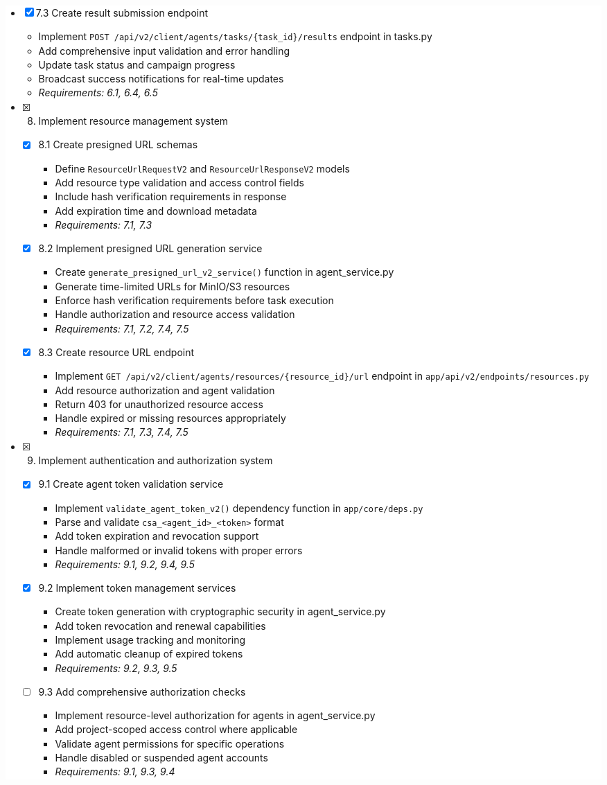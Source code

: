   - [x] 7.3 Create result submission endpoint

    - Implement `POST /api/v2/client/agents/tasks/{task_id}/results` endpoint in tasks.py
    - Add comprehensive input validation and error handling
    - Update task status and campaign progress
    - Broadcast success notifications for real-time updates
    - _Requirements: 6.1, 6.4, 6.5_

- [x] 8. Implement resource management system

  - [x] 8.1 Create presigned URL schemas

    - Define `ResourceUrlRequestV2` and `ResourceUrlResponseV2` models
    - Add resource type validation and access control fields
    - Include hash verification requirements in response
    - Add expiration time and download metadata
    - _Requirements: 7.1, 7.3_

  - [x] 8.2 Implement presigned URL generation service

    - Create `generate_presigned_url_v2_service()` function in agent_service.py
    - Generate time-limited URLs for MinIO/S3 resources
    - Enforce hash verification requirements before task execution
    - Handle authorization and resource access validation
    - _Requirements: 7.1, 7.2, 7.4, 7.5_

  - [x] 8.3 Create resource URL endpoint

    - Implement `GET /api/v2/client/agents/resources/{resource_id}/url` endpoint in `app/api/v2/endpoints/resources.py`
    - Add resource authorization and agent validation
    - Return 403 for unauthorized resource access
    - Handle expired or missing resources appropriately
    - _Requirements: 7.1, 7.3, 7.4, 7.5_

- [x] 9. Implement authentication and authorization system

  - [x] 9.1 Create agent token validation service

    - Implement `validate_agent_token_v2()` dependency function in `app/core/deps.py`
    - Parse and validate `csa_<agent_id>_<token>` format
    - Add token expiration and revocation support
    - Handle malformed or invalid tokens with proper errors
    - _Requirements: 9.1, 9.2, 9.4, 9.5_

  - [x] 9.2 Implement token management services

    - Create token generation with cryptographic security in agent_service.py
    - Add token revocation and renewal capabilities
    - Implement usage tracking and monitoring
    - Add automatic cleanup of expired tokens
    - _Requirements: 9.2, 9.3, 9.5_

  - [ ] 9.3 Add comprehensive authorization checks

    - Implement resource-level authorization for agents in agent_service.py
    - Add project-scoped access control where applicable
    - Validate agent permissions for specific operations
    - Handle disabled or suspended agent accounts
    - _Requirements: 9.1, 9.3, 9.4_
